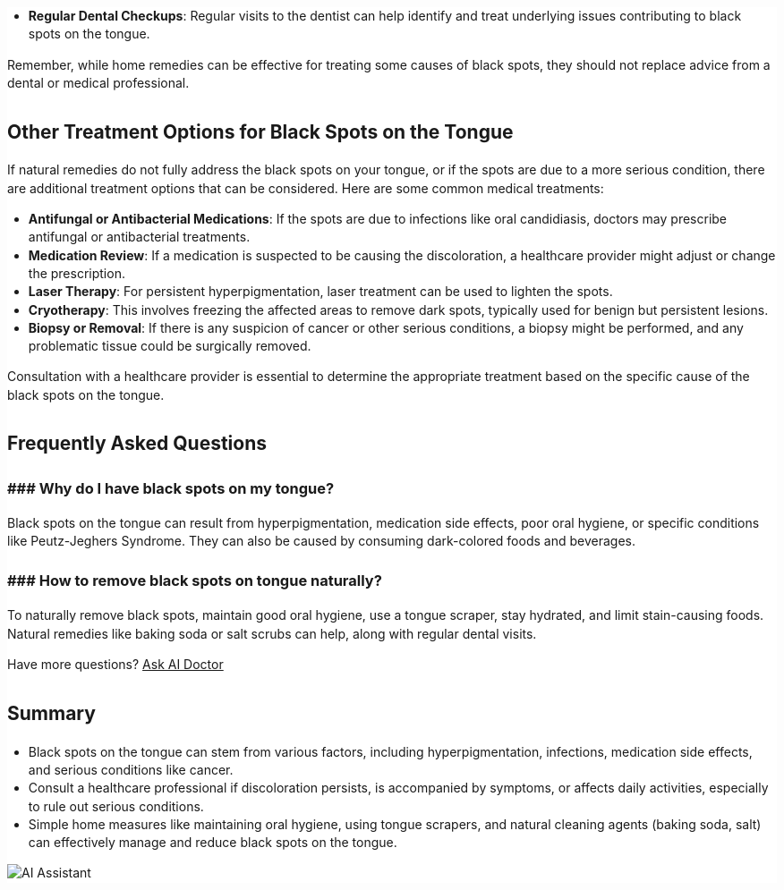 - **Regular Dental Checkups**: Regular visits to the dentist can help identify and treat underlying issues contributing to black spots on the tongue.

Remember, while home remedies can be effective for treating some causes of black spots, they should not replace advice from a dental or medical professional.

## Other Treatment Options for Black Spots on the Tongue

If natural remedies do not fully address the black spots on your tongue, or if the spots are due to a more serious condition, there are additional treatment options that can be considered. Here are some common medical treatments:

- **Antifungal or Antibacterial Medications**: If the spots are due to infections like oral candidiasis, doctors may prescribe antifungal or antibacterial treatments.
- **Medication Review**: If a medication is suspected to be causing the discoloration, a healthcare provider might adjust or change the prescription.
- **Laser Therapy**: For persistent hyperpigmentation, laser treatment can be used to lighten the spots.
- **Cryotherapy**: This involves freezing the affected areas to remove dark spots, typically used for benign but persistent lesions.
- **Biopsy or Removal**: If there is any suspicion of cancer or other serious conditions, a biopsy might be performed, and any problematic tissue could be surgically removed.

Consultation with a healthcare provider is essential to determine the appropriate treatment based on the specific cause of the black spots on the tongue.

## Frequently Asked Questions

### \#\#\# Why do I have black spots on my tongue?

Black spots on the tongue can result from hyperpigmentation, medication side effects, poor oral hygiene, or specific conditions like Peutz-Jeghers Syndrome. They can also be caused by consuming dark-colored foods and beverages.

### \#\#\# How to remove black spots on tongue naturally?

To naturally remove black spots, maintain good oral hygiene, use a tongue scraper, stay hydrated, and limit stain-causing foods. Natural remedies like baking soda or salt scrubs can help, along with regular dental visits.

Have more questions? [Ask AI Doctor](https://docus.ai/symptoms-guide/black-spots-on-tongue#ask-your-question)

## Summary

- Black spots on the tongue can stem from various factors, including hyperpigmentation, infections, medication side effects, and serious conditions like cancer.
- Consult a healthcare professional if discoloration persists, is accompanied by symptoms, or affects daily activities, especially to rule out serious conditions.
- Simple home measures like maintaining oral hygiene, using tongue scrapers, and natural cleaning agents (baking soda, salt) can effectively manage and reduce black spots on the tongue.

![AI Assistant](https://docus.ai/images/small-assistant.png)
